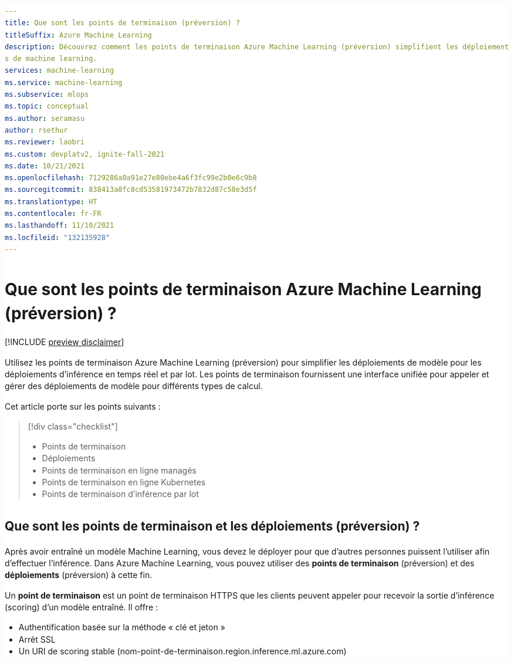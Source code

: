 ```yaml
---
title: Que sont les points de terminaison (préversion) ?
titleSuffix: Azure Machine Learning
description: Découvrez comment les points de terminaison Azure Machine Learning (préversion) simplifient les déploiements de machine learning.
services: machine-learning
ms.service: machine-learning
ms.subservice: mlops
ms.topic: conceptual
ms.author: seramasu
author: rsethur
ms.reviewer: laobri
ms.custom: devplatv2, ignite-fall-2021
ms.date: 10/21/2021
ms.openlocfilehash: 7129286a0a91e27e80ebe4a6f3fc99e2b0e6c9b8
ms.sourcegitcommit: 838413a8fc8cd53581973472b7832d87c58e3d5f
ms.translationtype: HT
ms.contentlocale: fr-FR
ms.lasthandoff: 11/10/2021
ms.locfileid: "132135928"
---
```

# <a name="what-are-azure-machine-learning-endpoints-preview"></a>Que sont les points de terminaison Azure Machine Learning (préversion) ? 

[!INCLUDE [preview disclaimer](../../includes/machine-learning-preview-generic-disclaimer.md)]

Utilisez les points de terminaison Azure Machine Learning (préversion) pour simplifier les déploiements de modèle pour les déploiements d’inférence en temps réel et par lot. Les points de terminaison fournissent une interface unifiée pour appeler et gérer des déploiements de modèle pour différents types de calcul.

Cet article porte sur les points suivants :
> [!div class="checklist"]
> * Points de terminaison
> * Déploiements
> * Points de terminaison en ligne managés
> * Points de terminaison en ligne Kubernetes
> * Points de terminaison d’inférence par lot

## <a name="what-are-endpoints-and-deployments-preview"></a>Que sont les points de terminaison et les déploiements (préversion) ?

Après avoir entraîné un modèle Machine Learning, vous devez le déployer pour que d’autres personnes puissent l’utiliser afin d’effectuer l’inférence. Dans Azure Machine Learning, vous pouvez utiliser des **points de terminaison** (préversion) et des **déploiements** (préversion) à cette fin.

Un **point de terminaison** est un point de terminaison HTTPS que les clients peuvent appeler pour recevoir la sortie d’inférence (scoring) d’un modèle entraîné. Il offre : 
- Authentification basée sur la méthode « clé et jeton » 
- Arrêt SSL 
- Un URI de scoring stable (nom-point-de-terminaison.region.inference.ml.azure.com)
